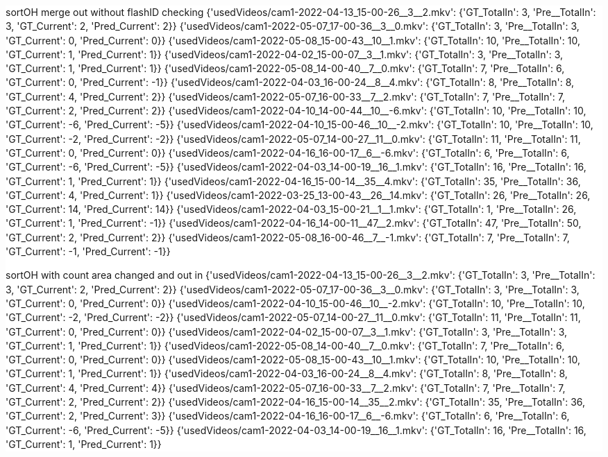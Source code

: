 


sortOH merge out without flashID checking
{'usedVideos/cam1-2022-04-13_15-00-26__3__2.mkv': {'GT_TotalIn': 3, 'Pre__TotalIn': 3, 'GT_Current': 2, 'Pred_Current': 2}}
{'usedVideos/cam1-2022-05-07_17-00-36__3__0.mkv': {'GT_TotalIn': 3, 'Pre__TotalIn': 3, 'GT_Current': 0, 'Pred_Current': 0}}
{'usedVideos/cam1-2022-05-08_15-00-43__10__1.mkv': {'GT_TotalIn': 10, 'Pre__TotalIn': 10, 'GT_Current': 1, 'Pred_Current': 1}}
{'usedVideos/cam1-2022-04-02_15-00-07__3__1.mkv': {'GT_TotalIn': 3, 'Pre__TotalIn': 3, 'GT_Current': 1, 'Pred_Current': 1}}
{'usedVideos/cam1-2022-05-08_14-00-40__7__0.mkv': {'GT_TotalIn': 7, 'Pre__TotalIn': 6, 'GT_Current': 0, 'Pred_Current': -1}}
{'usedVideos/cam1-2022-04-03_16-00-24__8__4.mkv': {'GT_TotalIn': 8, 'Pre__TotalIn': 8, 'GT_Current': 4, 'Pred_Current': 2}}
{'usedVideos/cam1-2022-05-07_16-00-33__7__2.mkv': {'GT_TotalIn': 7, 'Pre__TotalIn': 7, 'GT_Current': 2, 'Pred_Current': 2}}
{'usedVideos/cam1-2022-04-10_14-00-44__10__-6.mkv': {'GT_TotalIn': 10, 'Pre__TotalIn': 10, 'GT_Current': -6, 'Pred_Current': -5}}
{'usedVideos/cam1-2022-04-10_15-00-46__10__-2.mkv': {'GT_TotalIn': 10, 'Pre__TotalIn': 10, 'GT_Current': -2, 'Pred_Current': -2}}
{'usedVideos/cam1-2022-05-07_14-00-27__11__0.mkv': {'GT_TotalIn': 11, 'Pre__TotalIn': 11, 'GT_Current': 0, 'Pred_Current': 0}}
{'usedVideos/cam1-2022-04-16_16-00-17__6__-6.mkv': {'GT_TotalIn': 6, 'Pre__TotalIn': 6, 'GT_Current': -6, 'Pred_Current': -5}}
{'usedVideos/cam1-2022-04-03_14-00-19__16__1.mkv': {'GT_TotalIn': 16, 'Pre__TotalIn': 16, 'GT_Current': 1, 'Pred_Current': 1}}
{'usedVideos/cam1-2022-04-16_15-00-14__35__4.mkv': {'GT_TotalIn': 35, 'Pre__TotalIn': 36, 'GT_Current': 4, 'Pred_Current': 1}}
{'usedVideos/cam1-2022-03-25_13-00-43__26__14.mkv': {'GT_TotalIn': 26, 'Pre__TotalIn': 26, 'GT_Current': 14, 'Pred_Current': 14}}
{'usedVideos/cam1-2022-04-03_15-00-21__1__1.mkv': {'GT_TotalIn': 1, 'Pre__TotalIn': 26, 'GT_Current': 1, 'Pred_Current': -1}}
{'usedVideos/cam1-2022-04-16_14-00-11__47__2.mkv': {'GT_TotalIn': 47, 'Pre__TotalIn': 50, 'GT_Current': 2, 'Pred_Current': 2}}
{'usedVideos/cam1-2022-05-08_16-00-46__7__-1.mkv': {'GT_TotalIn': 7, 'Pre__TotalIn': 7, 'GT_Current': -1, 'Pred_Current': -1}}




sortOH with count area changed and out in
{'usedVideos/cam1-2022-04-13_15-00-26__3__2.mkv': {'GT_TotalIn': 3, 'Pre__TotalIn': 3, 'GT_Current': 2, 'Pred_Current': 2}}
{'usedVideos/cam1-2022-05-07_17-00-36__3__0.mkv': {'GT_TotalIn': 3, 'Pre__TotalIn': 3, 'GT_Current': 0, 'Pred_Current': 0}}
{'usedVideos/cam1-2022-04-10_15-00-46__10__-2.mkv': {'GT_TotalIn': 10, 'Pre__TotalIn': 10, 'GT_Current': -2, 'Pred_Current': -2}}
{'usedVideos/cam1-2022-05-07_14-00-27__11__0.mkv': {'GT_TotalIn': 11, 'Pre__TotalIn': 11, 'GT_Current': 0, 'Pred_Current': 0}}
{'usedVideos/cam1-2022-04-02_15-00-07__3__1.mkv': {'GT_TotalIn': 3, 'Pre__TotalIn': 3, 'GT_Current': 1, 'Pred_Current': 1}}
{'usedVideos/cam1-2022-05-08_14-00-40__7__0.mkv': {'GT_TotalIn': 7, 'Pre__TotalIn': 6, 'GT_Current': 0, 'Pred_Current': 0}}
{'usedVideos/cam1-2022-05-08_15-00-43__10__1.mkv': {'GT_TotalIn': 10, 'Pre__TotalIn': 10, 'GT_Current': 1, 'Pred_Current': 1}}
{'usedVideos/cam1-2022-04-03_16-00-24__8__4.mkv': {'GT_TotalIn': 8, 'Pre__TotalIn': 8, 'GT_Current': 4, 'Pred_Current': 4}}
{'usedVideos/cam1-2022-05-07_16-00-33__7__2.mkv': {'GT_TotalIn': 7, 'Pre__TotalIn': 7, 'GT_Current': 2, 'Pred_Current': 2}}
{'usedVideos/cam1-2022-04-16_15-00-14__35__2.mkv': {'GT_TotalIn': 35, 'Pre__TotalIn': 36, 'GT_Current': 2, 'Pred_Current': 3}}
{'usedVideos/cam1-2022-04-16_16-00-17__6__-6.mkv': {'GT_TotalIn': 6, 'Pre__TotalIn': 6, 'GT_Current': -6, 'Pred_Current': -5}}
{'usedVideos/cam1-2022-04-03_14-00-19__16__1.mkv': {'GT_TotalIn': 16, 'Pre__TotalIn': 16, 'GT_Current': 1, 'Pred_Current': 1}}